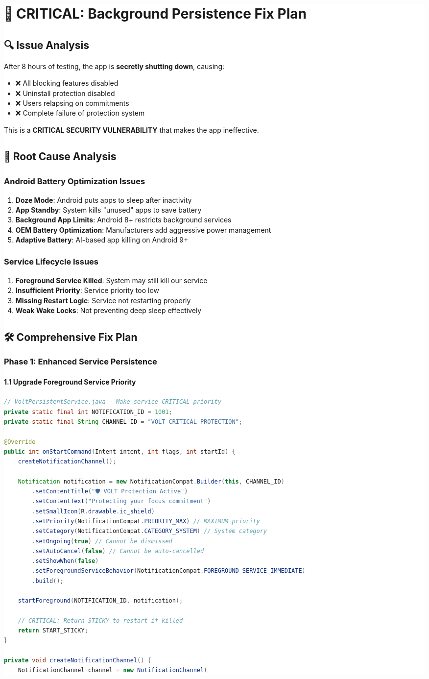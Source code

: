 # 🚨 CRITICAL: Background Persistence Fix Plan

## 🔍 **Issue Analysis**
After 8 hours of testing, the app is **secretly shutting down**, causing:
- ❌ All blocking features disabled
- ❌ Uninstall protection disabled  
- ❌ Users relapsing on commitments
- ❌ Complete failure of protection system

This is a **CRITICAL SECURITY VULNERABILITY** that makes the app ineffective.

## 🎯 **Root Cause Analysis**

### **Android Battery Optimization Issues**
1. **Doze Mode**: Android puts apps to sleep after inactivity
2. **App Standby**: System kills "unused" apps to save battery
3. **Background App Limits**: Android 8+ restricts background services
4. **OEM Battery Optimization**: Manufacturers add aggressive power management
5. **Adaptive Battery**: AI-based app killing on Android 9+

### **Service Lifecycle Issues**
1. **Foreground Service Killed**: System may still kill our service
2. **Insufficient Priority**: Service priority too low
3. **Missing Restart Logic**: Service not restarting properly
4. **Weak Wake Locks**: Not preventing deep sleep effectively

## 🛠 **Comprehensive Fix Plan**

### **Phase 1: Enhanced Service Persistence**

#### **1.1 Upgrade Foreground Service Priority**
```java
// VoltPersistentService.java - Make service CRITICAL priority
private static final int NOTIFICATION_ID = 1001;
private static final String CHANNEL_ID = "VOLT_CRITICAL_PROTECTION";

@Override
public int onStartCommand(Intent intent, int flags, int startId) {
    createNotificationChannel();
    
    Notification notification = new NotificationCompat.Builder(this, CHANNEL_ID)
        .setContentTitle("🛡️ VOLT Protection Active")
        .setContentText("Protecting your focus commitment")
        .setSmallIcon(R.drawable.ic_shield)
        .setPriority(NotificationCompat.PRIORITY_MAX) // MAXIMUM priority
        .setCategory(NotificationCompat.CATEGORY_SYSTEM) // System category
        .setOngoing(true) // Cannot be dismissed
        .setAutoCancel(false) // Cannot be auto-cancelled
        .setShowWhen(false)
        .setForegroundServiceBehavior(NotificationCompat.FOREGROUND_SERVICE_IMMEDIATE)
        .build();
    
    startForeground(NOTIFICATION_ID, notification);
    
    // CRITICAL: Return STICKY to restart if killed
    return START_STICKY;
}

private void createNotificationChannel() {
    NotificationChannel channel = new NotificationChannel(
```